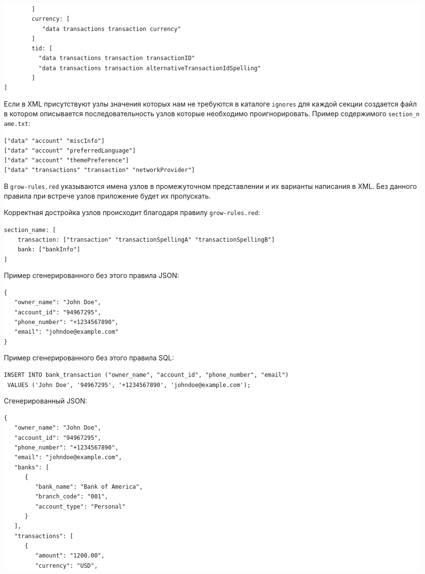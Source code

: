 ```
        ] 
        currency: [
           "data transactions transaction currency" 
        ] 
        tid: [
          "data transactions transaction transactionID" 
          "data transactions transaction alternativeTransactionIdSpelling" 
        ]
]  
```  

Если в XML присутствуют узлы значения которых нам не требуются в каталоге `ignores` для каждой секции создается файл в котором описывается последовательность узлов которые необходимо проигнорировать.
Пример содержимого `section_name.txt`:

```
["data" "account" "miscInfo"]
["data" "account" "preferredLanguage"]
["data" "account" "themePreference"]
["data" "transactions" "transaction" "networkProvider"]
```

В `grow-rules.red` указываются имена узлов в промежуточном представлении и их варианты написания в XML. Без данного правила  при встрече узлов приложение будет их пропускать.

Корректная достройка узлов происходит благодаря правилу `grow-rules.red`:
```
section_name: [
    transaction: ["transaction" "transactionSpellingA" "transactionSpellingB"] 
    bank: ["bankInfo"]
]
```

Пример сгенерированного без этого правила JSON:
```
{
   "owner_name": "John Doe",
   "account_id": "94967295",
   "phone_number": "+1234567890",
   "email": "johndoe@example.com"
}
```
Пример сгенерированного без этого правила SQL:
```
INSERT INTO bank_transaction ("owner_name", "account_id", "phone_number", "email")
 VALUES ('John Doe', '94967295', '+1234567890', 'johndoe@example.com');
```



Сгенерированный JSON:
```
{
   "owner_name": "John Doe",
   "account_id": "94967295",
   "phone_number": "+1234567890",
   "email": "johndoe@example.com",
   "banks": [
      {
         "bank_name": "Bank of America",
         "branch_code": "001",
         "account_type": "Personal"
      }
   ],
   "transactions": [
      {
         "amount": "1200.00",
         "currency": "USD",
```